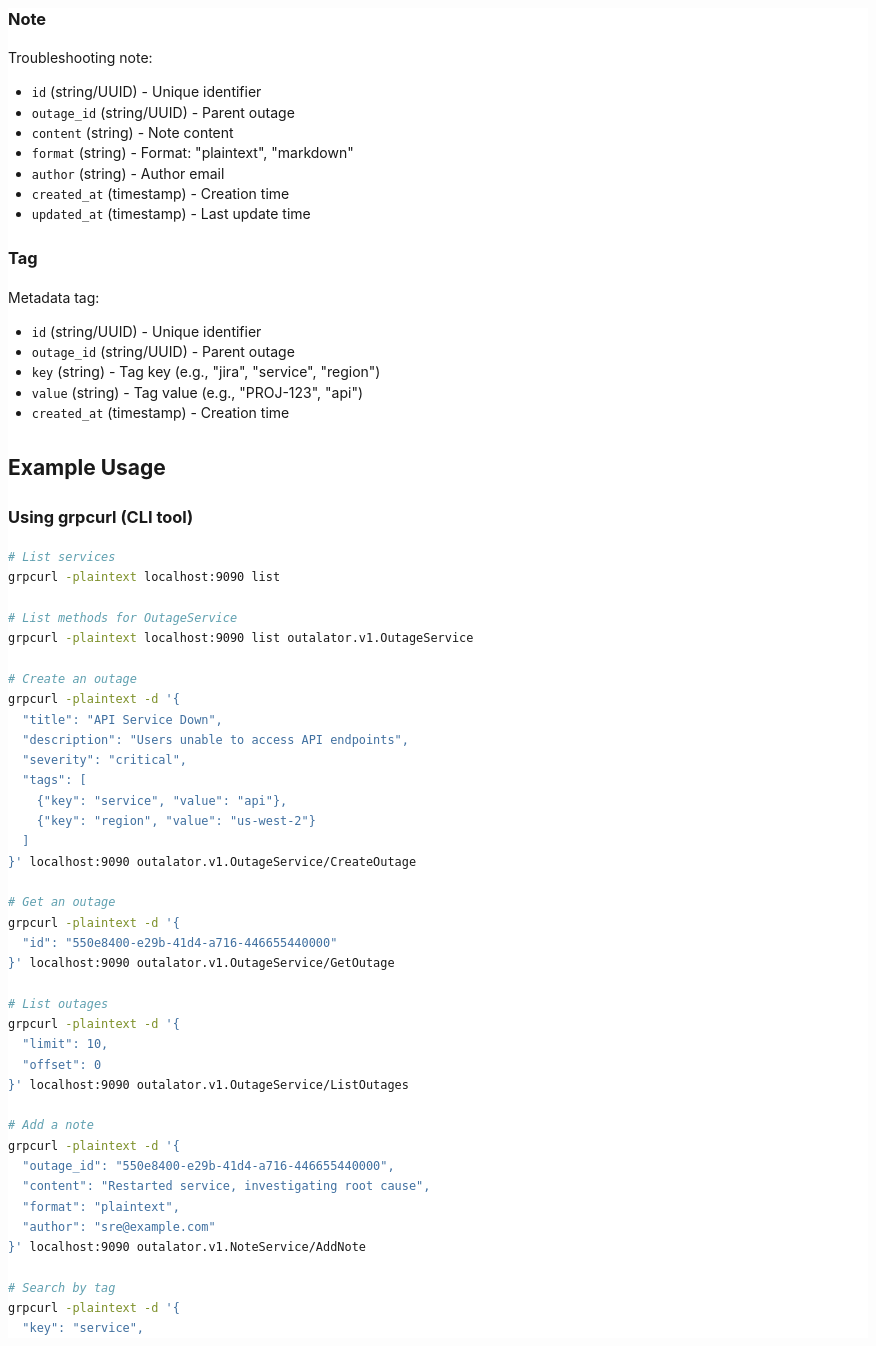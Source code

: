### Note
Troubleshooting note:
- `id` (string/UUID) - Unique identifier
- `outage_id` (string/UUID) - Parent outage
- `content` (string) - Note content
- `format` (string) - Format: "plaintext", "markdown"
- `author` (string) - Author email
- `created_at` (timestamp) - Creation time
- `updated_at` (timestamp) - Last update time

### Tag
Metadata tag:
- `id` (string/UUID) - Unique identifier
- `outage_id` (string/UUID) - Parent outage
- `key` (string) - Tag key (e.g., "jira", "service", "region")
- `value` (string) - Tag value (e.g., "PROJ-123", "api")
- `created_at` (timestamp) - Creation time

## Example Usage

### Using grpcurl (CLI tool)

```bash
# List services
grpcurl -plaintext localhost:9090 list

# List methods for OutageService
grpcurl -plaintext localhost:9090 list outalator.v1.OutageService

# Create an outage
grpcurl -plaintext -d '{
  "title": "API Service Down",
  "description": "Users unable to access API endpoints",
  "severity": "critical",
  "tags": [
    {"key": "service", "value": "api"},
    {"key": "region", "value": "us-west-2"}
  ]
}' localhost:9090 outalator.v1.OutageService/CreateOutage

# Get an outage
grpcurl -plaintext -d '{
  "id": "550e8400-e29b-41d4-a716-446655440000"
}' localhost:9090 outalator.v1.OutageService/GetOutage

# List outages
grpcurl -plaintext -d '{
  "limit": 10,
  "offset": 0
}' localhost:9090 outalator.v1.OutageService/ListOutages

# Add a note
grpcurl -plaintext -d '{
  "outage_id": "550e8400-e29b-41d4-a716-446655440000",
  "content": "Restarted service, investigating root cause",
  "format": "plaintext",
  "author": "sre@example.com"
}' localhost:9090 outalator.v1.NoteService/AddNote

# Search by tag
grpcurl -plaintext -d '{
  "key": "service",
```